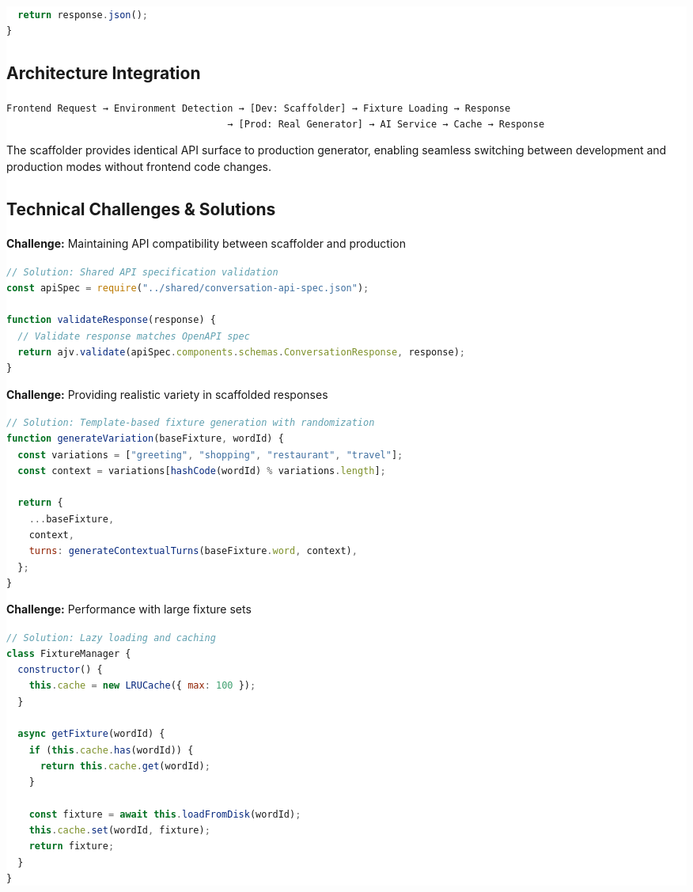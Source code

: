 ```typescript
  return response.json();
}
```

## Architecture Integration

```
Frontend Request → Environment Detection → [Dev: Scaffolder] → Fixture Loading → Response
                                       → [Prod: Real Generator] → AI Service → Cache → Response
```

The scaffolder provides identical API surface to production generator, enabling seamless switching between development and production modes without frontend code changes.

## Technical Challenges & Solutions

**Challenge:** Maintaining API compatibility between scaffolder and production

```javascript
// Solution: Shared API specification validation
const apiSpec = require("../shared/conversation-api-spec.json");

function validateResponse(response) {
  // Validate response matches OpenAPI spec
  return ajv.validate(apiSpec.components.schemas.ConversationResponse, response);
}
```

**Challenge:** Providing realistic variety in scaffolded responses

```javascript
// Solution: Template-based fixture generation with randomization
function generateVariation(baseFixture, wordId) {
  const variations = ["greeting", "shopping", "restaurant", "travel"];
  const context = variations[hashCode(wordId) % variations.length];

  return {
    ...baseFixture,
    context,
    turns: generateContextualTurns(baseFixture.word, context),
  };
}
```

**Challenge:** Performance with large fixture sets

```javascript
// Solution: Lazy loading and caching
class FixtureManager {
  constructor() {
    this.cache = new LRUCache({ max: 100 });
  }

  async getFixture(wordId) {
    if (this.cache.has(wordId)) {
      return this.cache.get(wordId);
    }

    const fixture = await this.loadFromDisk(wordId);
    this.cache.set(wordId, fixture);
    return fixture;
  }
}
```
